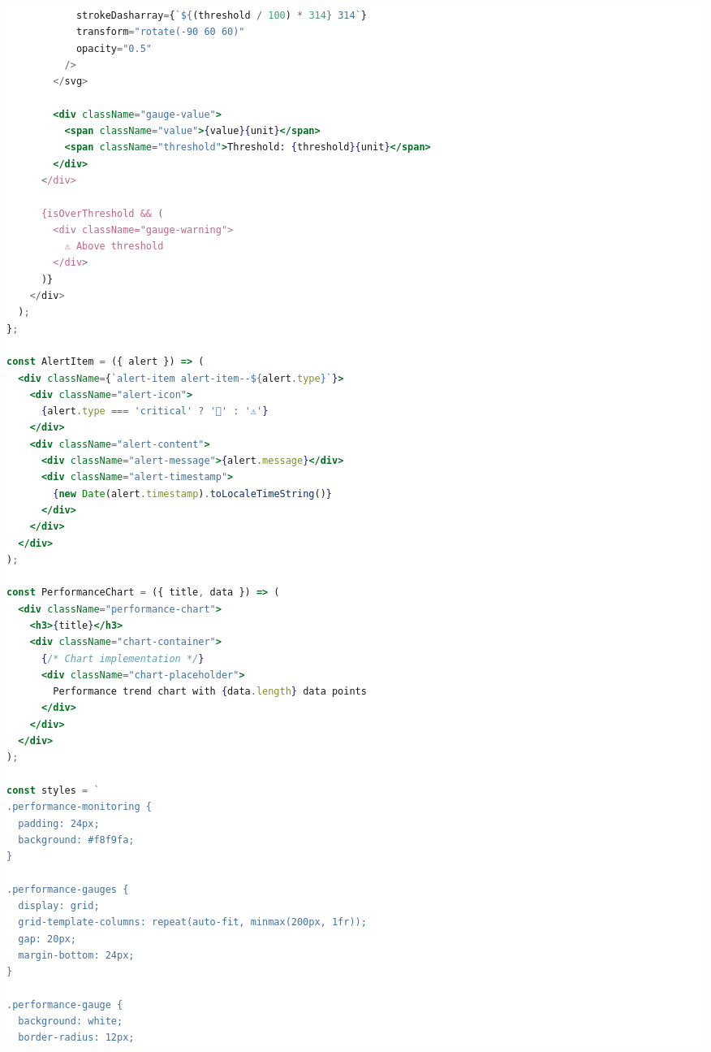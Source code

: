 ```jsx
            strokeDasharray={`${(threshold / 100) * 314} 314`}
            transform="rotate(-90 60 60)"
            opacity="0.5"
          />
        </svg>
        
        <div className="gauge-value">
          <span className="value">{value}{unit}</span>
          <span className="threshold">Threshold: {threshold}{unit}</span>
        </div>
      </div>
      
      {isOverThreshold && (
        <div className="gauge-warning">
          ⚠️ Above threshold
        </div>
      )}
    </div>
  );
};

const AlertItem = ({ alert }) => (
  <div className={`alert-item alert-item--${alert.type}`}>
    <div className="alert-icon">
      {alert.type === 'critical' ? '🚨' : '⚠️'}
    </div>
    <div className="alert-content">
      <div className="alert-message">{alert.message}</div>
      <div className="alert-timestamp">
        {new Date(alert.timestamp).toLocaleTimeString()}
      </div>
    </div>
  </div>
);

const PerformanceChart = ({ title, data }) => (
  <div className="performance-chart">
    <h3>{title}</h3>
    <div className="chart-container">
      {/* Chart implementation */}
      <div className="chart-placeholder">
        Performance trend chart with {data.length} data points
      </div>
    </div>
  </div>
);

const styles = `
.performance-monitoring {
  padding: 24px;
  background: #f8f9fa;
}

.performance-gauges {
  display: grid;
  grid-template-columns: repeat(auto-fit, minmax(200px, 1fr));
  gap: 20px;
  margin-bottom: 24px;
}

.performance-gauge {
  background: white;
  border-radius: 12px;
```